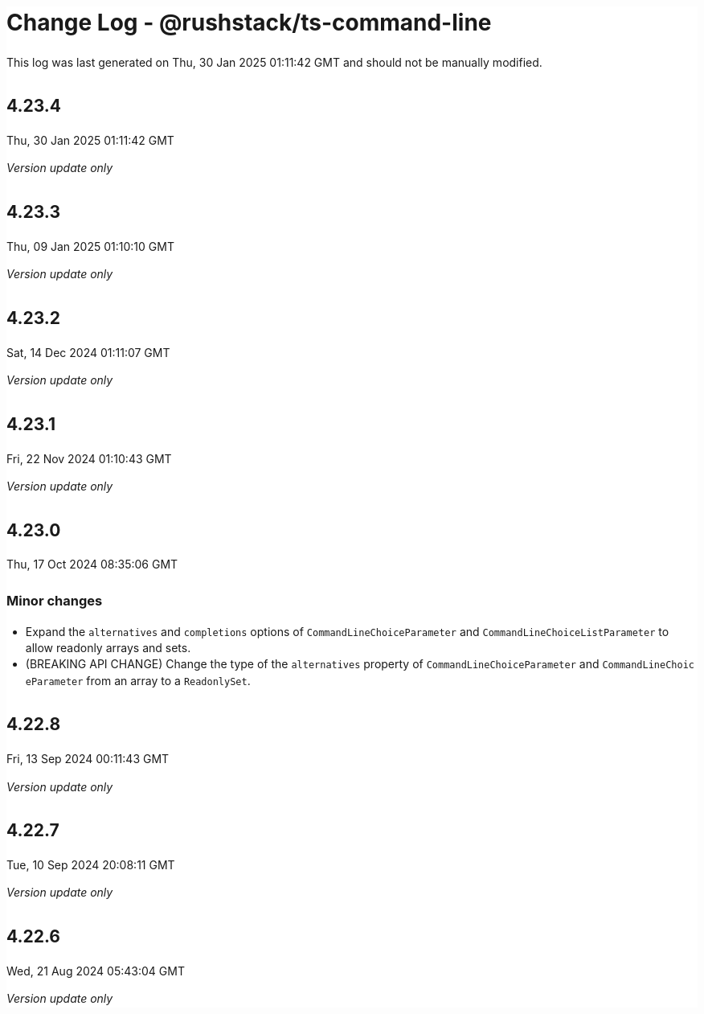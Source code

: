 # Change Log - @rushstack/ts-command-line

This log was last generated on Thu, 30 Jan 2025 01:11:42 GMT and should not be manually modified.

## 4.23.4
Thu, 30 Jan 2025 01:11:42 GMT

_Version update only_

## 4.23.3
Thu, 09 Jan 2025 01:10:10 GMT

_Version update only_

## 4.23.2
Sat, 14 Dec 2024 01:11:07 GMT

_Version update only_

## 4.23.1
Fri, 22 Nov 2024 01:10:43 GMT

_Version update only_

## 4.23.0
Thu, 17 Oct 2024 08:35:06 GMT

### Minor changes

- Expand the `alternatives` and `completions` options of `CommandLineChoiceParameter` and `CommandLineChoiceListParameter` to allow readonly arrays and sets.
- (BREAKING API CHANGE) Change the type of the `alternatives` property of `CommandLineChoiceParameter` and `CommandLineChoiceParameter` from an array to a `ReadonlySet`.

## 4.22.8
Fri, 13 Sep 2024 00:11:43 GMT

_Version update only_

## 4.22.7
Tue, 10 Sep 2024 20:08:11 GMT

_Version update only_

## 4.22.6
Wed, 21 Aug 2024 05:43:04 GMT

_Version update only_
